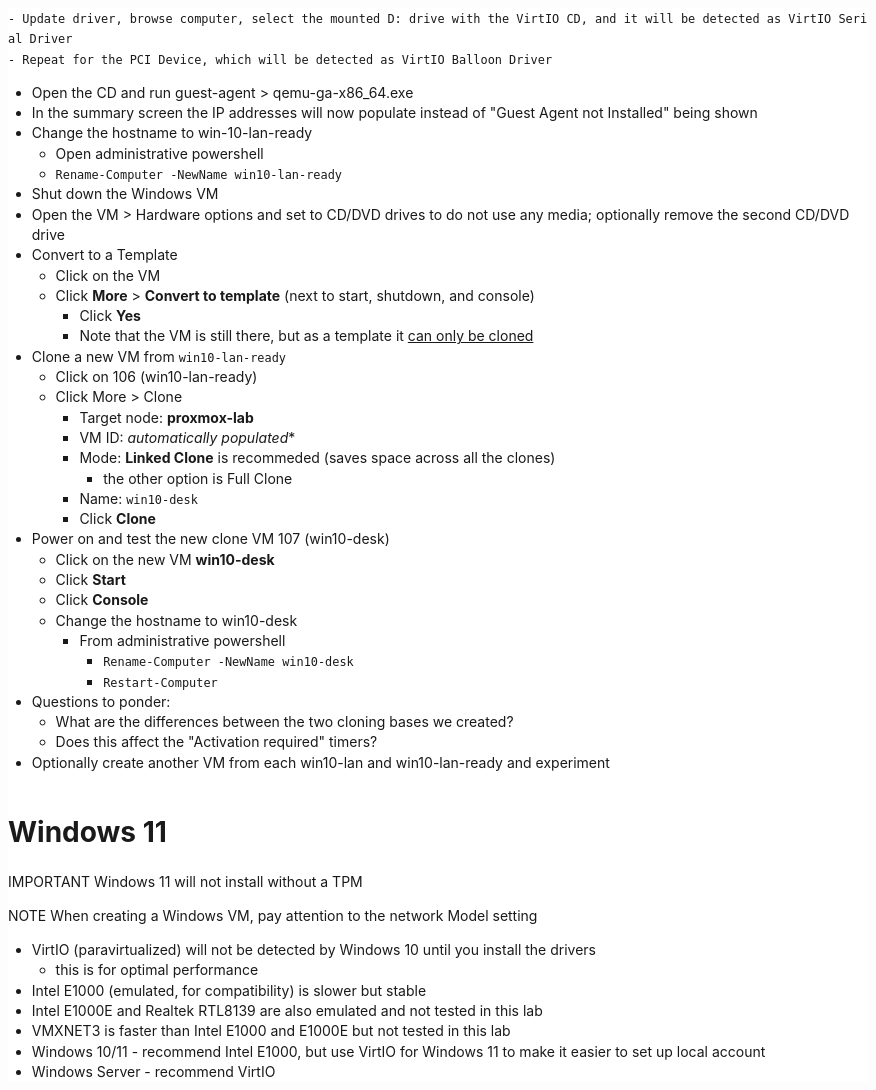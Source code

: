     - Update driver, browse computer, select the mounted D: drive with the VirtIO CD, and it will be detected as VirtIO Serial Driver
    - Repeat for the PCI Device, which will be detected as VirtIO Balloon Driver
  - Open the CD and run guest-agent > qemu-ga-x86_64.exe
  - In the summary screen the IP addresses will now populate instead of "Guest Agent not Installed" being shown
- Change the hostname to win-10-lan-ready
  - Open administrative powershell
  - `Rename-Computer -NewName win10-lan-ready`
- Shut down the Windows VM
- Open the VM > Hardware options and set to CD/DVD drives to do not use any media; optionally remove the second CD/DVD drive
- Convert to a Template
  - Click on the VM
  - Click **More** > **Convert to template** (next to start, shutdown, and console)
    - Click **Yes**
    - Note that the VM is still there, but as a template it <ins>can only be cloned</ins>
- Clone a new VM from `win10-lan-ready`
  - Click on 106 (win10-lan-ready)
  - Click More > Clone
    - Target node: **proxmox-lab**
    - VM ID: *automatically populated**
    - Mode: **Linked Clone** is recommeded (saves space across all the clones)
      - the other option is Full Clone
    - Name: `win10-desk`
    - Click **Clone**
- Power on and test the new clone VM 107 (win10-desk)
  - Click on the new VM **win10-desk**
  - Click **Start**
  - Click **Console**
  - Change the hostname to win10-desk
    - From administrative powershell
      - `Rename-Computer -NewName win10-desk`
      - `Restart-Computer`
- Questions to ponder:
  - What are the differences between the two cloning bases we created?
  - Does this affect the "Activation required" timers?
- Optionally create another VM from each win10-lan and win10-lan-ready and experiment

# Windows 11
IMPORTANT Windows 11 will not install without a TPM

NOTE When creating a Windows VM, pay attention to the network Model setting
- VirtIO (paravirtualized) will not be detected by Windows 10 until you install the drivers
  - this is for optimal performance
- Intel E1000 (emulated, for compatibility) is slower but stable
- Intel E1000E and Realtek RTL8139 are also emulated and not tested in this lab
- VMXNET3 is faster than Intel E1000 and E1000E but not tested in this lab
- Windows 10/11 - recommend Intel E1000, but use VirtIO for Windows 11 to make it easier to set up local account
- Windows Server - recommend VirtIO
